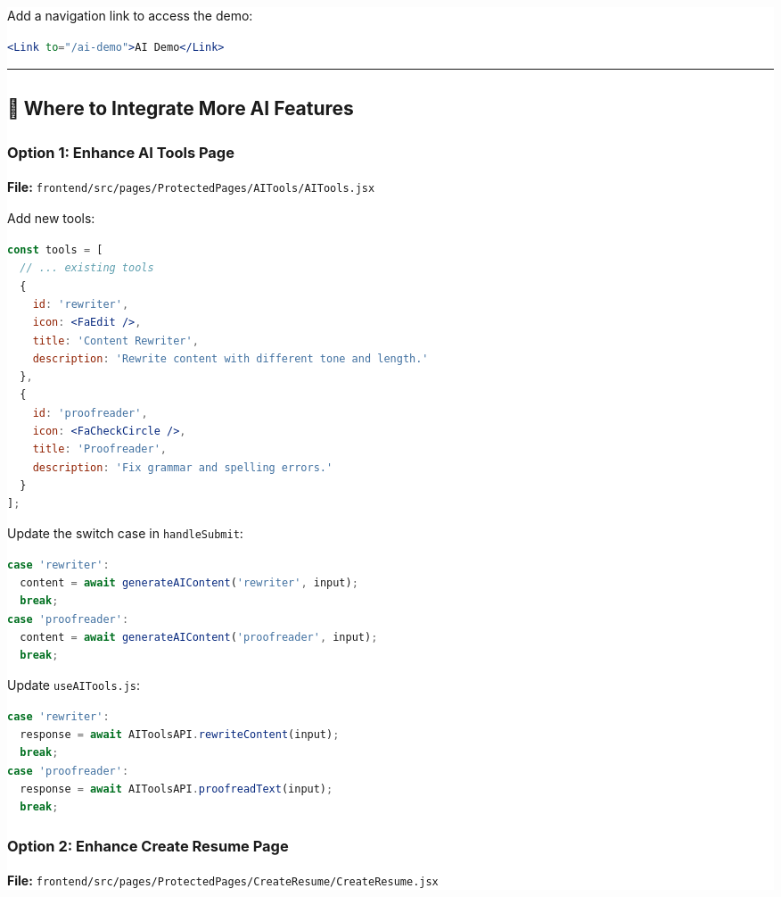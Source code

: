 Add a navigation link to access the demo:
```jsx
<Link to="/ai-demo">AI Demo</Link>
```

---

## 🎯 Where to Integrate More AI Features

### Option 1: Enhance AI Tools Page
**File:** `frontend/src/pages/ProtectedPages/AITools/AITools.jsx`

Add new tools:
```jsx
const tools = [
  // ... existing tools
  {
    id: 'rewriter',
    icon: <FaEdit />,
    title: 'Content Rewriter',
    description: 'Rewrite content with different tone and length.'
  },
  {
    id: 'proofreader',
    icon: <FaCheckCircle />,
    title: 'Proofreader',
    description: 'Fix grammar and spelling errors.'
  }
];
```

Update the switch case in `handleSubmit`:
```jsx
case 'rewriter':
  content = await generateAIContent('rewriter', input);
  break;
case 'proofreader':
  content = await generateAIContent('proofreader', input);
  break;
```

Update `useAITools.js`:
```jsx
case 'rewriter':
  response = await AIToolsAPI.rewriteContent(input);
  break;
case 'proofreader':
  response = await AIToolsAPI.proofreadText(input);
  break;
```

### Option 2: Enhance Create Resume Page
**File:** `frontend/src/pages/ProtectedPages/CreateResume/CreateResume.jsx`
